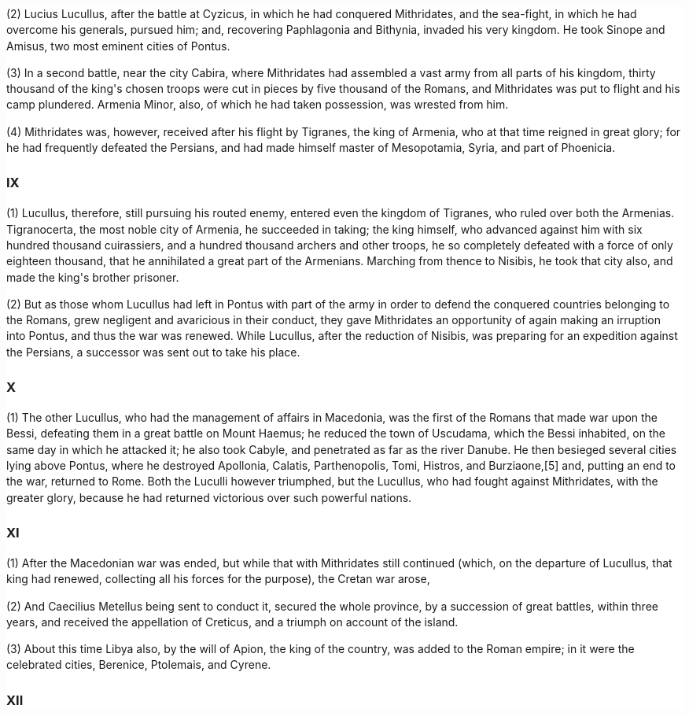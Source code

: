 (2) Lucius Lucullus, after the battle at Cyzicus, in which he had conquered Mithridates, and the sea-fight, in which he had overcome his generals, pursued him; and, recovering Paphlagonia and Bithynia, invaded his very kingdom. He took Sinope and Amisus, two most eminent cities of Pontus.

(3) In a second battle, near the city Cabira, where Mithridates had assembled a vast army from all parts of his kingdom, thirty thousand of the king's chosen troops were cut in pieces by five thousand of the Romans, and Mithridates was put to flight and his camp plundered. Armenia Minor, also, of which he had taken possession, was wrested from him.
    
(4) Mithridates was, however, received after his flight by Tigranes, the king of Armenia, who at that time reigned in great glory; for he had frequently defeated the Persians, and had made himself master of Mesopotamia, Syria, and part of Phoenicia.

### IX

(1) Lucullus, therefore, still pursuing his routed enemy, entered even the kingdom of Tigranes, who ruled over both the Armenias. Tigranocerta, the most noble city of Armenia, he succeeded in taking; the king himself, who advanced against him with six hundred thousand cuirassiers, and a hundred thousand archers and other troops, he so completely defeated with a force of only eighteen thousand, that he annihilated a great part of the Armenians. Marching from thence to Nisibis, he took that city also, and made the king's brother prisoner.

(2) But as those whom Lucullus had left in Pontus with part of the army in order to defend the conquered countries belonging to the Romans, grew negligent and avaricious in their conduct, they gave Mithridates an opportunity of again making an irruption into Pontus, and thus the war was renewed. While Lucullus, after the reduction of Nisibis, was preparing for an expedition against the Persians, a successor was sent out to take his place.

### X

(1) The other Lucullus, who had the management of affairs in Macedonia, was the first of the Romans that made war upon the Bessi, defeating them in a great battle on Mount Haemus; he reduced the town of Uscudama, which the Bessi inhabited, on the same day in which he attacked it; he also took Cabyle, and penetrated as far as the river Danube. He then besieged several cities lying above Pontus, where he destroyed Apollonia, Calatis, Parthenopolis, Tomi, Histros, and Burziaone,[5] and, putting an end to the war, returned to Rome. Both the Luculli however triumphed, but the Lucullus, who had fought against Mithridates, with the greater glory, because he had returned victorious over such powerful nations.

### XI

(1) After the Macedonian war was ended, but while that with Mithridates still continued (which, on the departure of Lucullus, that king had renewed, collecting all his forces for the purpose), the Cretan war arose,

(2) And Caecilius Metellus being sent to conduct it, secured the whole province, by a succession of great battles, within three years, and received the appellation of Creticus, and a triumph on account of the island.

(3) About this time Libya also, by the will of Apion, the king of the country, was added to the Roman empire; in it were the celebrated cities, Berenice, Ptolemais, and Cyrene.

### XII
